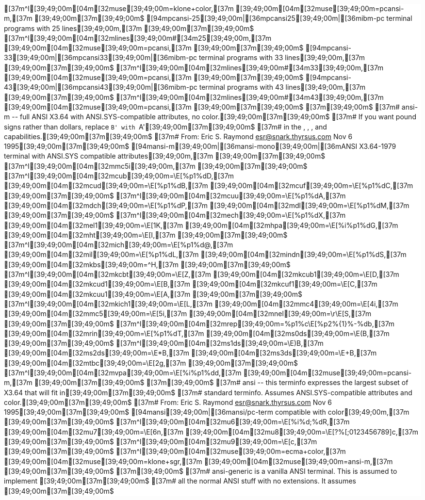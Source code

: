 [37m^I[39;49;00m[04m[32muse[39;49;00m=klone+color,[37m [39;49;00m[04m[32muse[39;49;00m=pcansi-m,[37m [39;49;00m[37m[39;49;00m$
[94mpcansi-25[39;49;00m|[36mpcansi25[39;49;00m|[36mibm-pc terminal programs with 25 lines[39;49;00m,[37m [39;49;00m[37m[39;49;00m$
[37m^I[39;49;00m[04m[32mlines[39;49;00m#[34m25[39;49;00m,[37m [39;49;00m[04m[32muse[39;49;00m=pcansi,[37m [39;49;00m[37m[39;49;00m$
[94mpcansi-33[39;49;00m|[36mpcansi33[39;49;00m|[36mibm-pc terminal programs with 33 lines[39;49;00m,[37m [39;49;00m[37m[39;49;00m$
[37m^I[39;49;00m[04m[32mlines[39;49;00m#[34m33[39;49;00m,[37m [39;49;00m[04m[32muse[39;49;00m=pcansi,[37m [39;49;00m[37m[39;49;00m$
[94mpcansi-43[39;49;00m|[36mpcansi43[39;49;00m|[36mibm-pc terminal programs with 43 lines[39;49;00m,[37m [39;49;00m[37m[39;49;00m$
[37m^I[39;49;00m[04m[32mlines[39;49;00m#[34m43[39;49;00m,[37m [39;49;00m[04m[32muse[39;49;00m=pcansi,[37m [39;49;00m[37m[39;49;00m$
[37m[39;49;00m$
[37m# ansi-m -- full ANSI X3.64 with ANSI.SYS-compatible attributes, no color.[39;49;00m[37m[39;49;00m$
[37m# If you want pound signs rather than dollars, replace `B' with `A'[39;49;00m[37m[39;49;00m$
[37m# in the <s0ds>, <s1ds>, <s2ds>, and <s3ds> capabilities.[39;49;00m[37m[39;49;00m$
[37m# From: Eric S. Raymond <esr@snark.thyrsus.com> Nov 6 1995[39;49;00m[37m[39;49;00m$
[94mansi-m[39;49;00m|[36mansi-mono[39;49;00m|[36mANSI X3.64-1979 terminal with ANSI.SYS compatible attributes[39;49;00m,[37m [39;49;00m[37m[39;49;00m$
[37m^I[39;49;00m[04m[32mmc5i[39;49;00m,[37m [39;49;00m[37m[39;49;00m$
[37m^I[39;49;00m[04m[32mcub[39;49;00m=\E[%p1%dD,[37m [39;49;00m[04m[32mcud[39;49;00m=\E[%p1%dB,[37m [39;49;00m[04m[32mcuf[39;49;00m=\E[%p1%dC,[37m [39;49;00m[37m[39;49;00m$
[37m^I[39;49;00m[04m[32mcuu[39;49;00m=\E[%p1%dA,[37m [39;49;00m[04m[32mdch[39;49;00m=\E[%p1%dP,[37m [39;49;00m[04m[32mdl[39;49;00m=\E[%p1%dM,[37m [39;49;00m[37m[39;49;00m$
[37m^I[39;49;00m[04m[32mech[39;49;00m=\E[%p1%dX,[37m [39;49;00m[04m[32mel1[39;49;00m=\E[1K,[37m [39;49;00m[04m[32mhpa[39;49;00m=\E[%i%p1%dG,[37m [39;49;00m[04m[32mht[39;49;00m=\E[I,[37m [39;49;00m[37m[39;49;00m$
[37m^I[39;49;00m[04m[32mich[39;49;00m=\E[%p1%d@,[37m [39;49;00m[04m[32mil[39;49;00m=\E[%p1%dL,[37m [39;49;00m[04m[32mindn[39;49;00m=\E[%p1%dS,[37m [39;49;00m[04m[32mkbs[39;49;00m=^H,[37m [39;49;00m[37m[39;49;00m$
[37m^I[39;49;00m[04m[32mkcbt[39;49;00m=\E[Z,[37m [39;49;00m[04m[32mkcub1[39;49;00m=\E[D,[37m [39;49;00m[04m[32mkcud1[39;49;00m=\E[B,[37m [39;49;00m[04m[32mkcuf1[39;49;00m=\E[C,[37m [39;49;00m[04m[32mkcuu1[39;49;00m=\E[A,[37m [39;49;00m[37m[39;49;00m$
[37m^I[39;49;00m[04m[32mkich1[39;49;00m=\E[L,[37m [39;49;00m[04m[32mmc4[39;49;00m=\E[4i,[37m [39;49;00m[04m[32mmc5[39;49;00m=\E[5i,[37m [39;49;00m[04m[32mnel[39;49;00m=\r\E[S,[37m [39;49;00m[37m[39;49;00m$
[37m^I[39;49;00m[04m[32mrep[39;49;00m=%p1%c\E[%p2%{1}%-%db,[37m [39;49;00m[04m[32mrin[39;49;00m=\E[%p1%dT,[37m [39;49;00m[04m[32ms0ds[39;49;00m=\E(B,[37m [39;49;00m[37m[39;49;00m$
[37m^I[39;49;00m[04m[32ms1ds[39;49;00m=\E)B,[37m [39;49;00m[04m[32ms2ds[39;49;00m=\E*B,[37m [39;49;00m[04m[32ms3ds[39;49;00m=\E+B,[37m [39;49;00m[04m[32mtbc[39;49;00m=\E[2g,[37m [39;49;00m[37m[39;49;00m$
[37m^I[39;49;00m[04m[32mvpa[39;49;00m=\E[%i%p1%dd,[37m [39;49;00m[04m[32muse[39;49;00m=pcansi-m,[37m [39;49;00m[37m[39;49;00m$
[37m[39;49;00m$
[37m# ansi -- this terminfo expresses the largest subset of X3.64 that will fit in[39;49;00m[37m[39;49;00m$
[37m# standard terminfo.  Assumes ANSI.SYS-compatible attributes and color.[39;49;00m[37m[39;49;00m$
[37m# From: Eric S. Raymond <esr@snark.thyrsus.com> Nov 6 1995[39;49;00m[37m[39;49;00m$
[94mansi[39;49;00m|[36mansi/pc-term compatible with color[39;49;00m,[37m [39;49;00m[37m[39;49;00m$
[37m^I[39;49;00m[04m[32mu6[39;49;00m=\E[%i%d;%dR,[37m [39;49;00m[04m[32mu7[39;49;00m=\E[6n,[37m [39;49;00m[04m[32mu8[39;49;00m=\E[?%[;0123456789]c,[37m [39;49;00m[37m[39;49;00m$
[37m^I[39;49;00m[04m[32mu9[39;49;00m=\E[c,[37m [39;49;00m[37m[39;49;00m$
[37m^I[39;49;00m[04m[32muse[39;49;00m=ecma+color,[37m [39;49;00m[04m[32muse[39;49;00m=klone+sgr,[37m [39;49;00m[04m[32muse[39;49;00m=ansi-m,[37m [39;49;00m[37m[39;49;00m$
[37m[39;49;00m$
[37m# ansi-generic is a vanilla ANSI terminal. This is assumed to implement [39;49;00m[37m[39;49;00m$
[37m# all the normal ANSI stuff with no extensions. It assumes [39;49;00m[37m[39;49;00m$